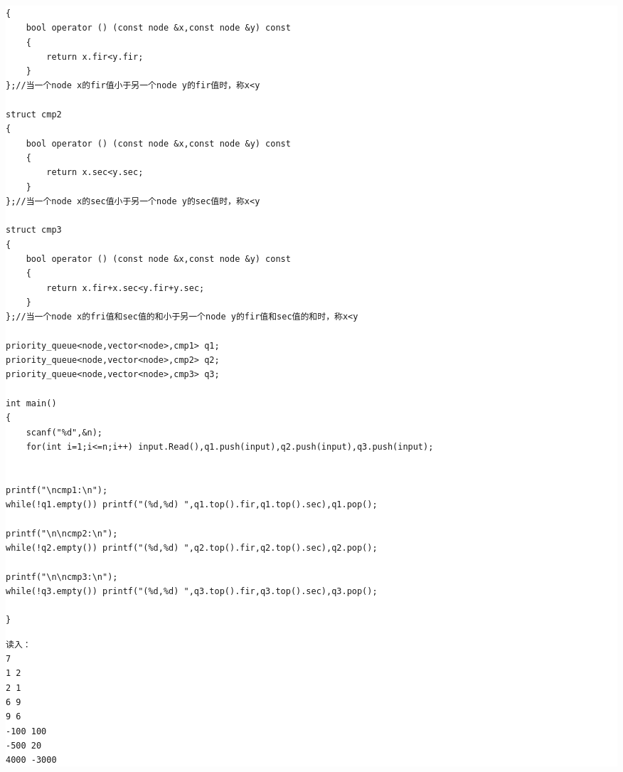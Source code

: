 ```
{
	bool operator () (const node &x,const node &y) const
	{
		return x.fir<y.fir;
	}
};//当一个node x的fir值小于另一个node y的fir值时，称x<y

struct cmp2
{
	bool operator () (const node &x,const node &y) const
	{
		return x.sec<y.sec;  
	}
};//当一个node x的sec值小于另一个node y的sec值时，称x<y

struct cmp3
{
	bool operator () (const node &x,const node &y) const
	{
		return x.fir+x.sec<y.fir+y.sec; 
	}
};//当一个node x的fri值和sec值的和小于另一个node y的fir值和sec值的和时，称x<y

priority_queue<node,vector<node>,cmp1> q1;
priority_queue<node,vector<node>,cmp2> q2;
priority_queue<node,vector<node>,cmp3> q3;

int main()
{
	scanf("%d",&n);
	for(int i=1;i<=n;i++) input.Read(),q1.push(input),q2.push(input),q3.push(input);
	

printf("\ncmp1:\n");
while(!q1.empty()) printf("(%d,%d) ",q1.top().fir,q1.top().sec),q1.pop();	
	
printf("\n\ncmp2:\n");
while(!q2.empty()) printf("(%d,%d) ",q2.top().fir,q2.top().sec),q2.pop();	
	
printf("\n\ncmp3:\n");
while(!q3.empty()) printf("(%d,%d) ",q3.top().fir,q3.top().sec),q3.pop();	

}
```

```
读入：
7
1 2
2 1
6 9
9 6
-100 100
-500 20
4000 -3000
```

